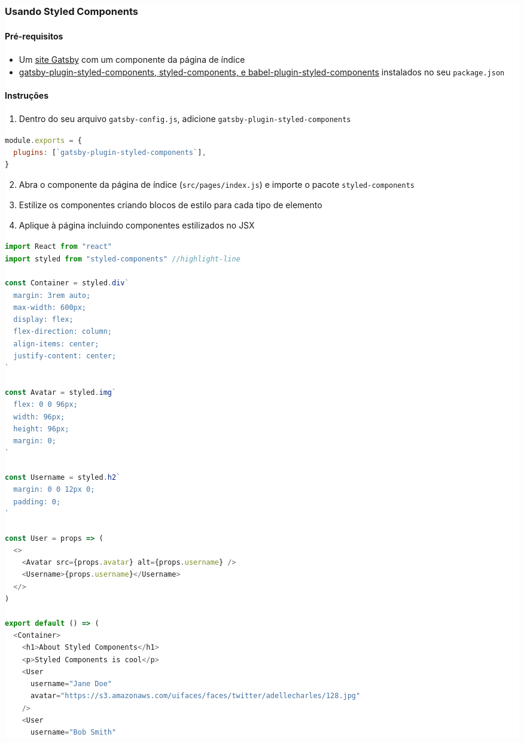 ### Usando Styled Components

#### Pré-requisitos

- Um [site Gatsby](/docs/quick-start/) com um componente da página de índice
- [gatsby-plugin-styled-components, styled-components, e babel-plugin-styled-components](/packages/gatsby-plugin-styled-components/) instalados no seu `package.json`

#### Instruções

1. Dentro do seu arquivo `gatsby-config.js`, adicione `gatsby-plugin-styled-components`

```javascript:title=gatsby-config.js
module.exports = {
  plugins: [`gatsby-plugin-styled-components`],
}
```

2. Abra o componente da página de índice (`src/pages/index.js`) e importe o pacote `styled-components`

3. Estilize os componentes criando blocos de estilo para cada tipo de elemento

4. Aplique à página incluindo componentes estilizados no JSX

```jsx:title=src/pages/index.js
import React from "react"
import styled from "styled-components" //highlight-line

const Container = styled.div`
  margin: 3rem auto;
  max-width: 600px;
  display: flex;
  flex-direction: column;
  align-items: center;
  justify-content: center;
`

const Avatar = styled.img`
  flex: 0 0 96px;
  width: 96px;
  height: 96px;
  margin: 0;
`

const Username = styled.h2`
  margin: 0 0 12px 0;
  padding: 0;
`

const User = props => (
  <>
    <Avatar src={props.avatar} alt={props.username} />
    <Username>{props.username}</Username>
  </>
)

export default () => (
  <Container>
    <h1>About Styled Components</h1>
    <p>Styled Components is cool</p>
    <User
      username="Jane Doe"
      avatar="https://s3.amazonaws.com/uifaces/faces/twitter/adellecharles/128.jpg"
    />
    <User
      username="Bob Smith"
```